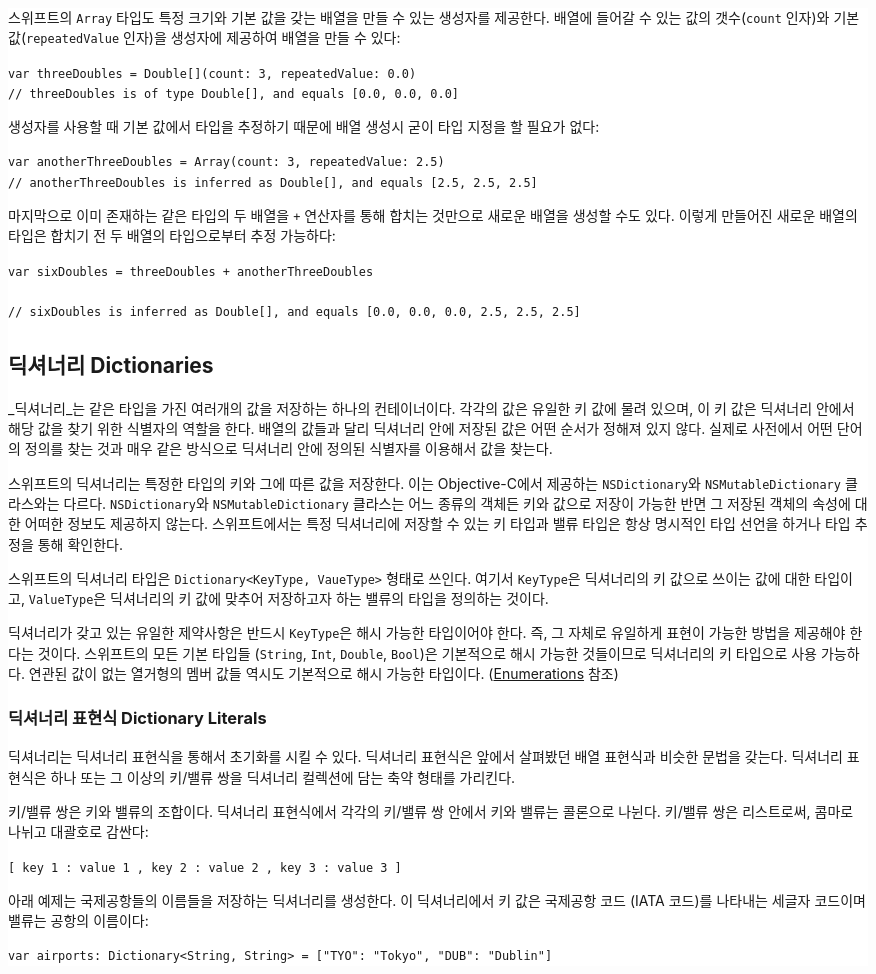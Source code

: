 스위프트의 `Array` 타입도 특정 크기와 기본 값을 갖는 배열을 만들 수 있는 생성자를 제공한다. 배열에 들어갈 수 있는 값의 갯수(`count` 인자)와 기본 값(`repeatedValue` 인자)을 생성자에 제공하여 배열을 만들 수 있다:

```
var threeDoubles = Double[](count: 3, repeatedValue: 0.0)
// threeDoubles is of type Double[], and equals [0.0, 0.0, 0.0]
```

생성자를 사용할 때 기본 값에서 타입을 추정하기 때문에 배열 생성시 굳이 타입 지정을 할 필요가 없다:

```
var anotherThreeDoubles = Array(count: 3, repeatedValue: 2.5)
// anotherThreeDoubles is inferred as Double[], and equals [2.5, 2.5, 2.5]
```

마지막으로 이미 존재하는 같은 타입의 두 배열을 `+` 연산자를 통해 합치는 것만으로 새로운 배열을 생성할 수도 있다. 이렇게 만들어진 새로운 배열의 타입은 합치기 전 두 배열의 타입으로부터 추정 가능하다:

```
var sixDoubles = threeDoubles + anotherThreeDoubles

// sixDoubles is inferred as Double[], and equals [0.0, 0.0, 0.0, 2.5, 2.5, 2.5]
```


## 딕셔너리 Dictionaries

_딕셔너리_는 같은 타입을 가진 여러개의 값을 저장하는 하나의 컨테이너이다. 각각의 값은 유일한 키 값에 물려 있으며, 이 키 값은 딕셔너리 안에서 해당 값을 찾기 위한 식별자의 역할을 한다. 배열의 값들과 달리 딕셔너리 안에 저장된 값은 어떤 순서가 정해져 있지 않다. 실제로 사전에서 어떤 단어의 정의를 찾는 것과 매우 같은 방식으로 딕셔너리 안에 정의된 식별자를 이용해서 값을 찾는다.

스위프트의 딕셔너리는 특정한 타입의 키와 그에 따른 값을 저장한다. 이는 Objective-C에서 제공하는 `NSDictionary`와 `NSMutableDictionary` 클라스와는 다르다. `NSDictionary`와 `NSMutableDictionary` 클라스는 어느 종류의 객체든 키와 값으로 저장이 가능한 반면 그 저장된 객체의 속성에 대한 어떠한 정보도 제공하지 않는다. 스위프트에서는 특정 딕셔너리에 저장할 수 있는 키 타입과 밸류 타입은 항상 명시적인 타입 선언을 하거나 타입 추정을 통해 확인한다.

스위프트의 딕셔너리 타입은 `Dictionary<KeyType, VaueType>` 형태로 쓰인다. 여기서 `KeyType`은 딕셔너리의 키 값으로 쓰이는 값에 대한 타입이고, `ValueType`은 딕셔너리의 키 값에 맞추어 저장하고자 하는 밸류의 타입을 정의하는 것이다.

딕셔너리가 갖고 있는 유일한 제약사항은 반드시 `KeyType`은 해시 가능한 타입이어야 한다. 즉, 그 자체로 유일하게 표현이 가능한 방법을 제공해야 한다는 것이다. 스위프트의 모든 기본 타입들 (`String`, `Int`, `Double`, `Bool`)은 기본적으로 해시 가능한 것들이므로 딕셔너리의 키 타입으로 사용 가능하다. 연관된 값이 없는 열거형의 멤버 값들 역시도 기본적으로 해시 가능한 타입이다. ([Enumerations]() 참조)


### 딕셔너리 표현식 Dictionary Literals

딕셔너리는 딕셔너리 표현식을 통해서 초기화를 시킬 수 있다. 딕셔너리 표현식은 앞에서 살펴봤던 배열 표현식과 비슷한 문법을 갖는다. 딕셔너리 표현식은 하나 또는 그 이상의 키/밸류 쌍을 딕셔너리 컬렉션에 담는 축약 형태를 가리킨다.

키/밸류 쌍은 키와 밸류의 조합이다. 딕셔너리 표현식에서 각각의 키/밸류 쌍 안에서 키와 밸류는 콜론으로 나뉜다. 키/밸류 쌍은 리스트로써, 콤마로 나뉘고 대괄호로 감싼다:

```
[ key 1 : value 1 , key 2 : value 2 , key 3 : value 3 ]
```

아래 예제는 국제공항들의 이름들을 저장하는 딕셔너리를 생성한다. 이 딕셔너리에서 키 값은 국제공항 코드 (IATA 코드)를 나타내는 세글자 코드이며 밸류는 공항의 이름이다:

```
var airports: Dictionary<String, String> = ["TYO": "Tokyo", "DUB": "Dublin"]
```
